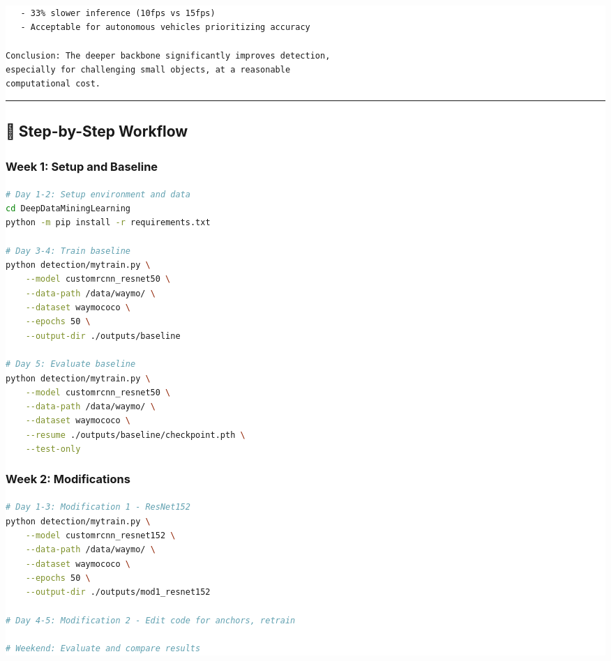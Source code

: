 ```
   - 33% slower inference (10fps vs 15fps)
   - Acceptable for autonomous vehicles prioritizing accuracy

Conclusion: The deeper backbone significantly improves detection,
especially for challenging small objects, at a reasonable 
computational cost.
```

---

## 🚀 Step-by-Step Workflow

### Week 1: Setup and Baseline

```bash
# Day 1-2: Setup environment and data
cd DeepDataMiningLearning
python -m pip install -r requirements.txt

# Day 3-4: Train baseline
python detection/mytrain.py \
    --model customrcnn_resnet50 \
    --data-path /data/waymo/ \
    --dataset waymococo \
    --epochs 50 \
    --output-dir ./outputs/baseline

# Day 5: Evaluate baseline
python detection/mytrain.py \
    --model customrcnn_resnet50 \
    --data-path /data/waymo/ \
    --dataset waymococo \
    --resume ./outputs/baseline/checkpoint.pth \
    --test-only
```

### Week 2: Modifications

```bash
# Day 1-3: Modification 1 - ResNet152
python detection/mytrain.py \
    --model customrcnn_resnet152 \
    --data-path /data/waymo/ \
    --dataset waymococo \
    --epochs 50 \
    --output-dir ./outputs/mod1_resnet152

# Day 4-5: Modification 2 - Edit code for anchors, retrain

# Weekend: Evaluate and compare results
```

